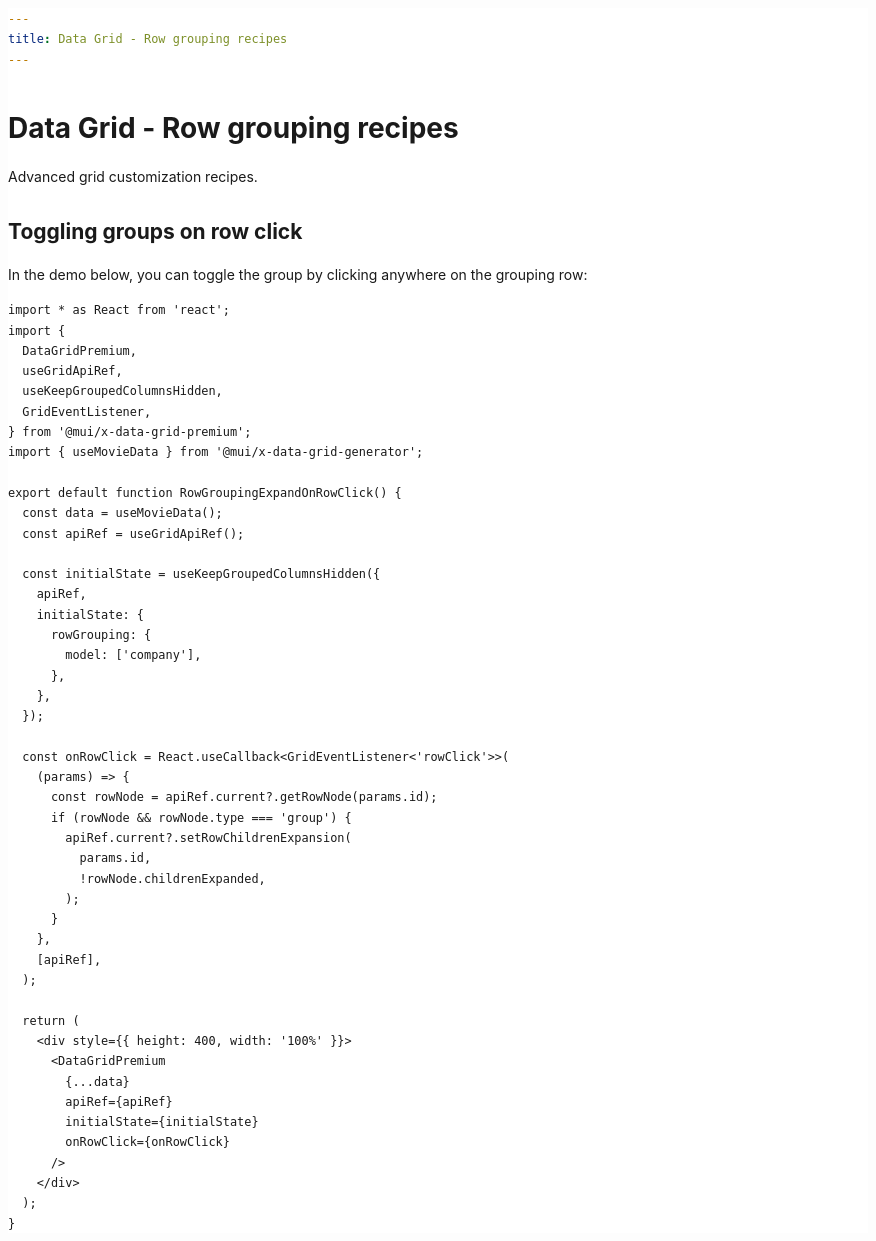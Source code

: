 ```yaml
---
title: Data Grid - Row grouping recipes
---
```


# Data Grid - Row grouping recipes [<span class="plan-premium"></span>](/x/introduction/licensing/#premium-plan 'Premium plan')

Advanced grid customization recipes.

## Toggling groups on row click

In the demo below, you can toggle the group by clicking anywhere on the grouping row:

```tsx
import * as React from 'react';
import {
  DataGridPremium,
  useGridApiRef,
  useKeepGroupedColumnsHidden,
  GridEventListener,
} from '@mui/x-data-grid-premium';
import { useMovieData } from '@mui/x-data-grid-generator';

export default function RowGroupingExpandOnRowClick() {
  const data = useMovieData();
  const apiRef = useGridApiRef();

  const initialState = useKeepGroupedColumnsHidden({
    apiRef,
    initialState: {
      rowGrouping: {
        model: ['company'],
      },
    },
  });

  const onRowClick = React.useCallback<GridEventListener<'rowClick'>>(
    (params) => {
      const rowNode = apiRef.current?.getRowNode(params.id);
      if (rowNode && rowNode.type === 'group') {
        apiRef.current?.setRowChildrenExpansion(
          params.id,
          !rowNode.childrenExpanded,
        );
      }
    },
    [apiRef],
  );

  return (
    <div style={{ height: 400, width: '100%' }}>
      <DataGridPremium
        {...data}
        apiRef={apiRef}
        initialState={initialState}
        onRowClick={onRowClick}
      />
    </div>
  );
}
```
